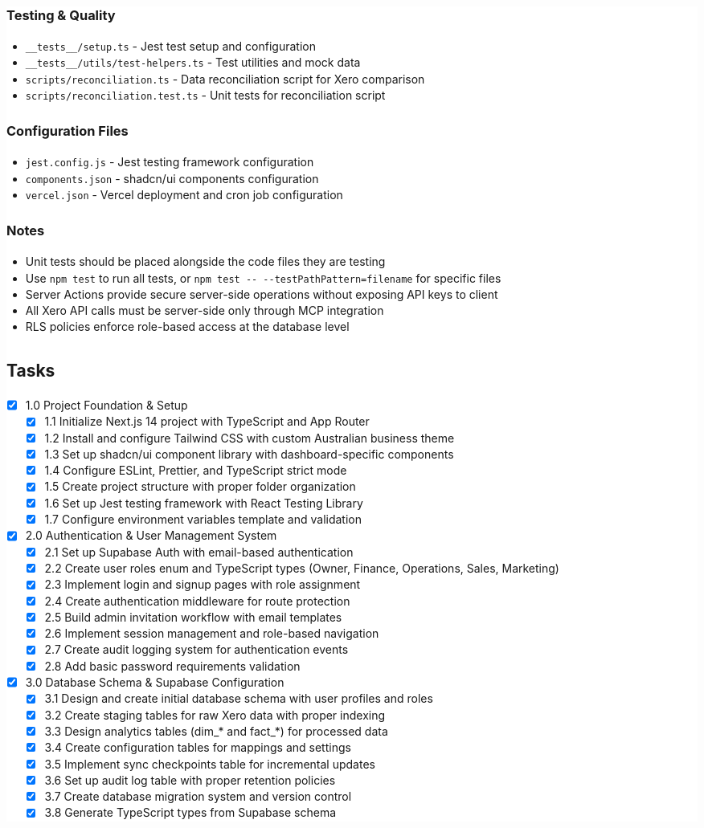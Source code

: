 ### Testing & Quality
- `__tests__/setup.ts` - Jest test setup and configuration
- `__tests__/utils/test-helpers.ts` - Test utilities and mock data
- `scripts/reconciliation.ts` - Data reconciliation script for Xero comparison
- `scripts/reconciliation.test.ts` - Unit tests for reconciliation script

### Configuration Files
- `jest.config.js` - Jest testing framework configuration
- `components.json` - shadcn/ui components configuration
- `vercel.json` - Vercel deployment and cron job configuration

### Notes

- Unit tests should be placed alongside the code files they are testing
- Use `npm test` to run all tests, or `npm test -- --testPathPattern=filename` for specific files
- Server Actions provide secure server-side operations without exposing API keys to client
- All Xero API calls must be server-side only through MCP integration
- RLS policies enforce role-based access at the database level

## Tasks

- [x] 1.0 Project Foundation & Setup
  - [x] 1.1 Initialize Next.js 14 project with TypeScript and App Router
  - [x] 1.2 Install and configure Tailwind CSS with custom Australian business theme
  - [x] 1.3 Set up shadcn/ui component library with dashboard-specific components
  - [x] 1.4 Configure ESLint, Prettier, and TypeScript strict mode
  - [x] 1.5 Create project structure with proper folder organization
  - [x] 1.6 Set up Jest testing framework with React Testing Library
  - [x] 1.7 Configure environment variables template and validation

- [x] 2.0 Authentication & User Management System
  - [x] 2.1 Set up Supabase Auth with email-based authentication
  - [x] 2.2 Create user roles enum and TypeScript types (Owner, Finance, Operations, Sales, Marketing)
  - [x] 2.3 Implement login and signup pages with role assignment
  - [x] 2.4 Create authentication middleware for route protection
  - [x] 2.5 Build admin invitation workflow with email templates
  - [x] 2.6 Implement session management and role-based navigation
  - [x] 2.7 Create audit logging system for authentication events
  - [x] 2.8 Add basic password requirements validation

- [x] 3.0 Database Schema & Supabase Configuration
  - [x] 3.1 Design and create initial database schema with user profiles and roles
  - [x] 3.2 Create staging tables for raw Xero data with proper indexing
  - [x] 3.3 Design analytics tables (dim_* and fact_*) for processed data
  - [x] 3.4 Create configuration tables for mappings and settings
  - [x] 3.5 Implement sync checkpoints table for incremental updates
  - [x] 3.6 Set up audit log table with proper retention policies
  - [x] 3.7 Create database migration system and version control
  - [x] 3.8 Generate TypeScript types from Supabase schema
